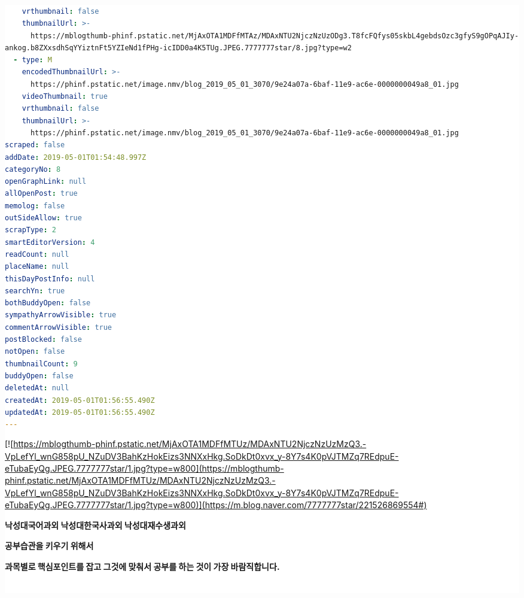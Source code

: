 ```yaml
    vrthumbnail: false
    thumbnailUrl: >-
      https://mblogthumb-phinf.pstatic.net/MjAxOTA1MDFfMTAz/MDAxNTU2NjczNzUzODg3.T8fcFQfys05skbL4gebdsOzc3gfyS9gOPqAJIy-ankog.b8ZXxsdhSqYYiztnFt5YZIeNd1fPHg-icIDD0a4K5TUg.JPEG.7777777star/8.jpg?type=w2
  - type: M
    encodedThumbnailUrl: >-
      https://phinf.pstatic.net/image.nmv/blog_2019_05_01_3070/9e24a07a-6baf-11e9-ac6e-0000000049a8_01.jpg
    videoThumbnail: true
    vrthumbnail: false
    thumbnailUrl: >-
      https://phinf.pstatic.net/image.nmv/blog_2019_05_01_3070/9e24a07a-6baf-11e9-ac6e-0000000049a8_01.jpg
scraped: false
addDate: 2019-05-01T01:54:48.997Z
categoryNo: 8
openGraphLink: null
allOpenPost: true
memolog: false
outSideAllow: true
scrapType: 2
smartEditorVersion: 4
readCount: null
placeName: null
thisDayPostInfo: null
searchYn: true
bothBuddyOpen: false
sympathyArrowVisible: true
commentArrowVisible: true
postBlocked: false
notOpen: false
thumbnailCount: 9
buddyOpen: false
deletedAt: null
createdAt: 2019-05-01T01:56:55.490Z
updatedAt: 2019-05-01T01:56:55.490Z
---
```

[![https://mblogthumb-phinf.pstatic.net/MjAxOTA1MDFfMTUz/MDAxNTU2NjczNzUzMzQ3.-VpLefYl_wnG858pU_NZuDV3BahKzHokEizs3NNXxHkg.SoDkDt0xvx_y-8Y7s4K0pVJTMZq7REdpuE-eTubaEyQg.JPEG.7777777star/1.jpg?type=w800](https://mblogthumb-phinf.pstatic.net/MjAxOTA1MDFfMTUz/MDAxNTU2NjczNzUzMzQ3.-VpLefYl_wnG858pU_NZuDV3BahKzHokEizs3NNXxHkg.SoDkDt0xvx_y-8Y7s4K0pVJTMZq7REdpuE-eTubaEyQg.JPEG.7777777star/1.jpg?type=w800)](https://m.blog.naver.com/7777777star/221526869554#) 

**낙성대국어과외 낙성대한국사과외 낙성대재수생과외**

**공부습관을 키우기 위해서**

**과목별로 핵심포인트를 잡고 그것에 맞춰서 공부를 하는 것이 가장 바람직합니다.**

**​**
